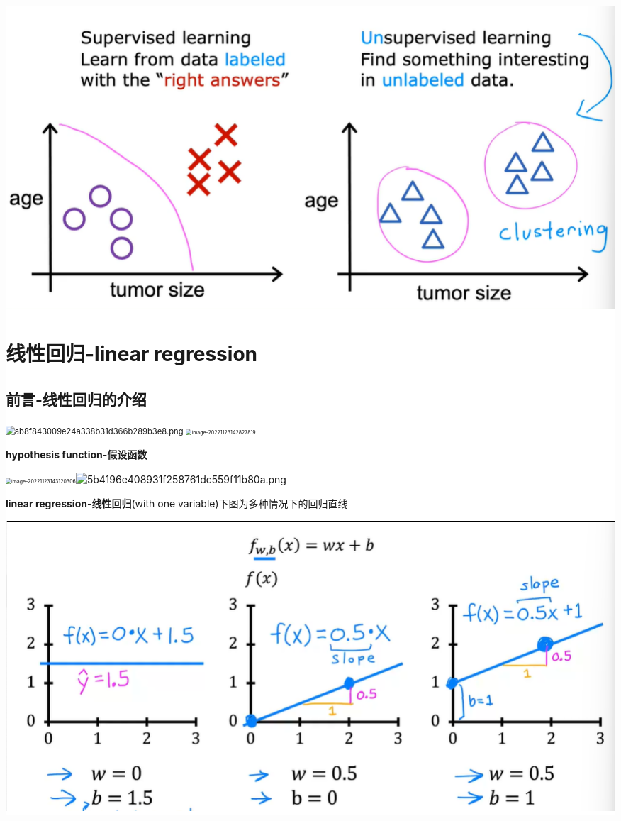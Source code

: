 ![edee2f7bcc79448fbf32413ce9fe1171](./assets/edee2f7bcc79448fbf32413ce9fe1171.png)

# 线性回归-linear regression

## 前言-线性回归的介绍

<img src="./assets/55dcc376be8e40a6b1b8cf2a1b8f6806.png" alt="ab8f843009e24a338b31d366b289b3e8.png" style="zoom: 80%;" />

<img src="./assets/image-20221123142827819.png" alt="image-20221123142827819" style="zoom: 50%;" />

**hypothesis function-假设函数**

<img src="./assets/image-20221123143120306.png" alt="image-20221123143120306" style="zoom:50%;" /><img src="./assets/155ab9e777fc478bbbbc1d69c3b740d6.png" alt="5b4196e408931f258761dc559f11b80a.png"  />

**linear regression-线性回归**(with one variable)下图为多种情况下的回归直线

![image-20221123143905555](./assets/image-20221123143905555.png)
